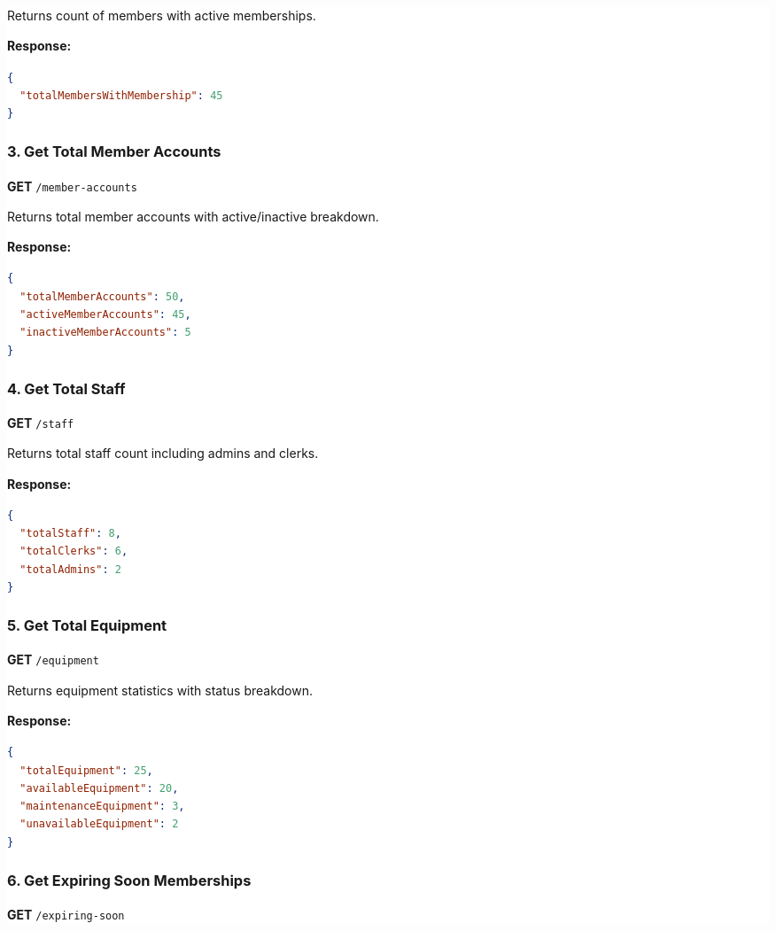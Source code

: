 Returns count of members with active memberships.

**Response:**
```json
{
  "totalMembersWithMembership": 45
}
```

### 3. Get Total Member Accounts
**GET** `/member-accounts`

Returns total member accounts with active/inactive breakdown.

**Response:**
```json
{
  "totalMemberAccounts": 50,
  "activeMemberAccounts": 45,
  "inactiveMemberAccounts": 5
}
```

### 4. Get Total Staff
**GET** `/staff`

Returns total staff count including admins and clerks.

**Response:**
```json
{
  "totalStaff": 8,
  "totalClerks": 6,
  "totalAdmins": 2
}
```

### 5. Get Total Equipment
**GET** `/equipment`

Returns equipment statistics with status breakdown.

**Response:**
```json
{
  "totalEquipment": 25,
  "availableEquipment": 20,
  "maintenanceEquipment": 3,
  "unavailableEquipment": 2
}
```

### 6. Get Expiring Soon Memberships
**GET** `/expiring-soon`
